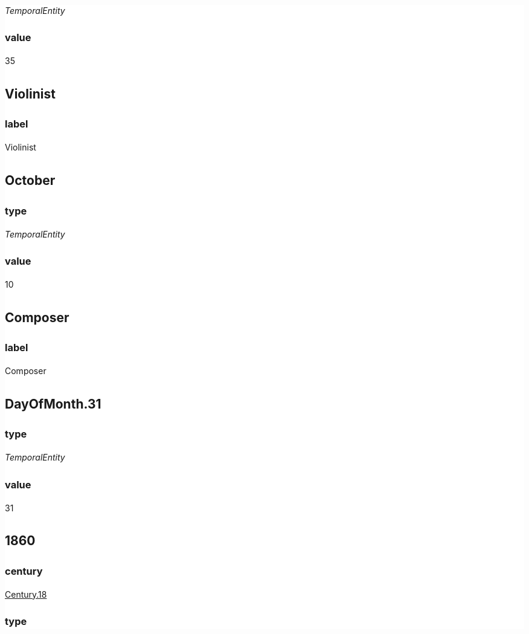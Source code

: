 
*TemporalEntity*

### value


35

## Violinist

### label


Violinist

## October

### type


*TemporalEntity*

### value


10

## Composer

### label


Composer

## DayOfMonth.31

### type


*TemporalEntity*

### value


31

## 1860

### century


[Century.18](#Century.18)

### type

